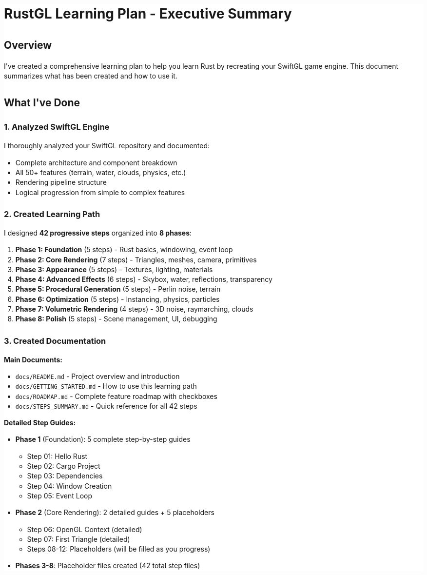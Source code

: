# RustGL Learning Plan - Executive Summary

## Overview

I've created a comprehensive learning plan to help you learn Rust by recreating your SwiftGL game engine. This document summarizes what has been created and how to use it.

## What I've Done

### 1. Analyzed SwiftGL Engine
I thoroughly analyzed your SwiftGL repository and documented:
- Complete architecture and component breakdown
- All 50+ features (terrain, water, clouds, physics, etc.)
- Rendering pipeline structure
- Logical progression from simple to complex features

### 2. Created Learning Path
I designed **42 progressive steps** organized into **8 phases**:

1. **Phase 1: Foundation** (5 steps) - Rust basics, windowing, event loop
2. **Phase 2: Core Rendering** (7 steps) - Triangles, meshes, camera, primitives
3. **Phase 3: Appearance** (5 steps) - Textures, lighting, materials
4. **Phase 4: Advanced Effects** (6 steps) - Skybox, water, reflections, transparency
5. **Phase 5: Procedural Generation** (5 steps) - Perlin noise, terrain
6. **Phase 6: Optimization** (5 steps) - Instancing, physics, particles
7. **Phase 7: Volumetric Rendering** (4 steps) - 3D noise, raymarching, clouds
8. **Phase 8: Polish** (5 steps) - Scene management, UI, debugging

### 3. Created Documentation

**Main Documents:**
- `docs/README.md` - Project overview and introduction
- `docs/GETTING_STARTED.md` - How to use this learning path
- `docs/ROADMAP.md` - Complete feature roadmap with checkboxes
- `docs/STEPS_SUMMARY.md` - Quick reference for all 42 steps

**Detailed Step Guides:**
- **Phase 1** (Foundation): 5 complete step-by-step guides
  - Step 01: Hello Rust
  - Step 02: Cargo Project
  - Step 03: Dependencies
  - Step 04: Window Creation
  - Step 05: Event Loop

- **Phase 2** (Core Rendering): 2 detailed guides + 5 placeholders
  - Step 06: OpenGL Context (detailed)
  - Step 07: First Triangle (detailed)
  - Steps 08-12: Placeholders (will be filled as you progress)

- **Phases 3-8**: Placeholder files created (42 total step files)
